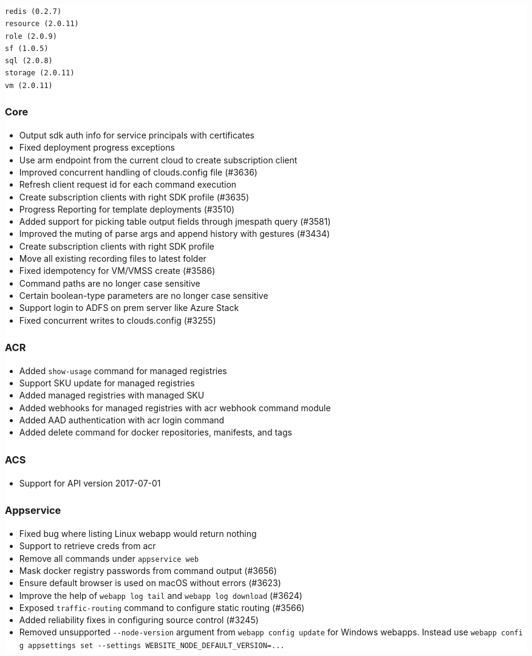```
redis (0.2.7)  
resource (2.0.11)  
role (2.0.9)  
sf (1.0.5)  
sql (2.0.8)  
storage (2.0.11)  
vm (2.0.11) 
```

### Core

* Output sdk auth info for service principals with certificates
* Fixed deployment progress exceptions
* Use arm endpoint from the current cloud to create subscription client
* Improved concurrent handling of clouds.config file (#3636)
* Refresh client request id for each command execution
* Create subscription clients with right SDK profile (#3635)
* Progress Reporting for template deployments (#3510)
* Added support for picking table output fields through jmespath query  (#3581)
* Improved the muting of parse args and append history with gestures (#3434)
* Create subscription clients with right SDK profile
* Move all existing recording files to latest folder
* Fixed idempotency for VM/VMSS create (#3586)
* Command paths are no longer case sensitive
* Certain boolean-type parameters are no longer case sensitive
* Support login to ADFS on prem server like Azure Stack
* Fixed concurrent writes to clouds.config (#3255)

### ACR

* Added `show-usage` command for managed registries
* Support SKU update for managed registries
* Added managed registries with managed SKU
* Added webhooks for managed registries with acr webhook command module
* Added AAD authentication with acr login command
* Added delete command for docker repositories, manifests, and tags

### ACS

* Support for API version 2017-07-01

### Appservice

* Fixed bug where listing Linux webapp would return nothing
* Support to retrieve creds from acr
* Remove all commands under `appservice web`
* Mask docker registry passwords from command output (#3656)
* Ensure default browser is used on macOS without errors (#3623)
* Improve the help of `webapp log tail` and `webapp log download` (#3624)
* Exposed `traffic-routing` command to configure static routing (#3566)
* Added reliability fixes in configuring source control (#3245)
* Removed unsupported `--node-version` argument from `webapp config update` for Windows webapps. Instead use `webapp config appsettings set --settings WEBSITE_NODE_DEFAULT_VERSION=...`
